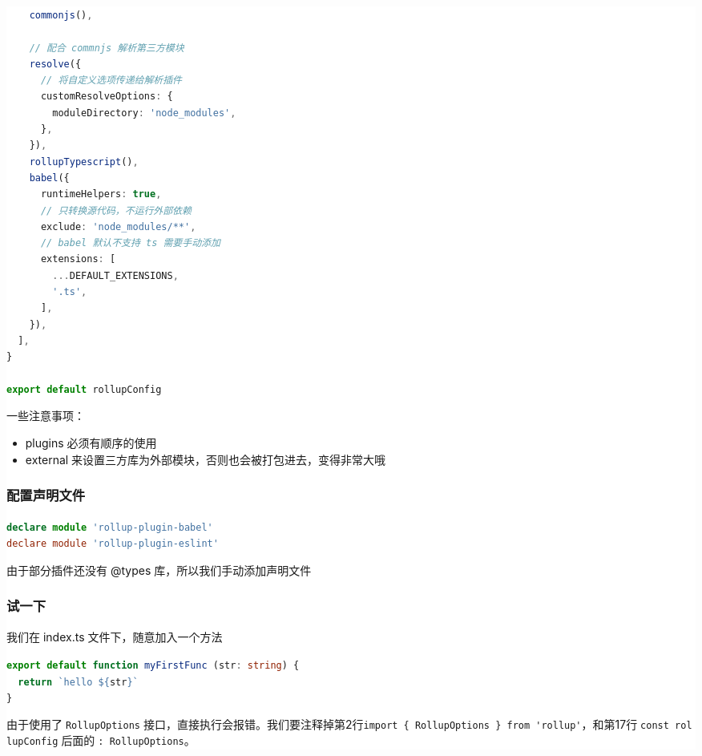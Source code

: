 ```typescript
    commonjs(),

    // 配合 commnjs 解析第三方模块
    resolve({
      // 将自定义选项传递给解析插件
      customResolveOptions: {
        moduleDirectory: 'node_modules',
      },
    }),
    rollupTypescript(),
    babel({
      runtimeHelpers: true,
      // 只转换源代码，不运行外部依赖
      exclude: 'node_modules/**',
      // babel 默认不支持 ts 需要手动添加
      extensions: [
        ...DEFAULT_EXTENSIONS,
        '.ts',
      ],
    }),
  ],
}

export default rollupConfig
```



一些注意事项：

- plugins 必须有顺序的使用
- external 来设置三方库为外部模块，否则也会被打包进去，变得非常大哦



### 配置声明文件

```typescript
declare module 'rollup-plugin-babel'
declare module 'rollup-plugin-eslint'
```

由于部分插件还没有 @types 库，所以我们手动添加声明文件



### 试一下

我们在 index.ts 文件下，随意加入一个方法

```typescript
export default function myFirstFunc (str: string) {
  return `hello ${str}`
}
```

由于使用了 `RollupOptions` 接口，直接执行会报错。我们要注释掉第2行`import { RollupOptions } from 'rollup'`，和第17行 `const rollupConfig` 后面的 `: RollupOptions`。
